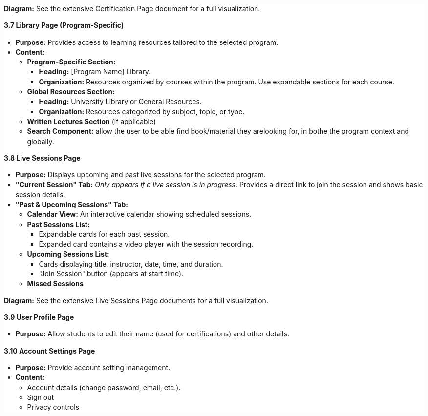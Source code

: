 **Diagram:** See the extensive Certification Page document for a full visualization.

**3.7 Library Page (Program-Specific)**

*   **Purpose:** Provides access to learning resources tailored to the selected program.
*   **Content:**
    *   **Program-Specific Section:**
        *   **Heading:**  [Program Name] Library.
        *   **Organization:**  Resources organized by courses within the program.  Use expandable sections for each course.
    *   **Global Resources Section:**
        *   **Heading:**  University Library or General Resources.
        *   **Organization:** Resources categorized by subject, topic, or type.
    *   **Written Lectures Section** (if applicable)
    * **Search Component:** allow the user to be able find book/material they arelooking for, in bothe the program context and globally.

**3.8 Live Sessions Page**

*   **Purpose:**  Displays upcoming and past live sessions for the selected program.
*   **"Current Session" Tab:** *Only appears if a live session is in progress*.  Provides a direct link to join the session and shows basic session details.
*   **"Past & Upcoming Sessions" Tab:**
    *   **Calendar View:**  An interactive calendar showing scheduled sessions.
    *   **Past Sessions List:** 
        * Expandable cards for each past session.
        * Expanded card contains a video player with the session recording.
    *   **Upcoming Sessions List:**
        * Cards displaying title, instructor, date, time, and duration.
        * "Join Session" button (appears at start time).
    * **Missed Sessions**

**Diagram:** See the extensive Live Sessions Page documents for a full visualization.

**3.9 User Profile Page**

* **Purpose:** Allow students to edit their name (used for certifications) and other details.

**3.10 Account Settings Page**
* **Purpose:** Provide account setting management.
* **Content:**
    - Account details (change password, email, etc.). 
    - Sign out
    - Privacy controls

